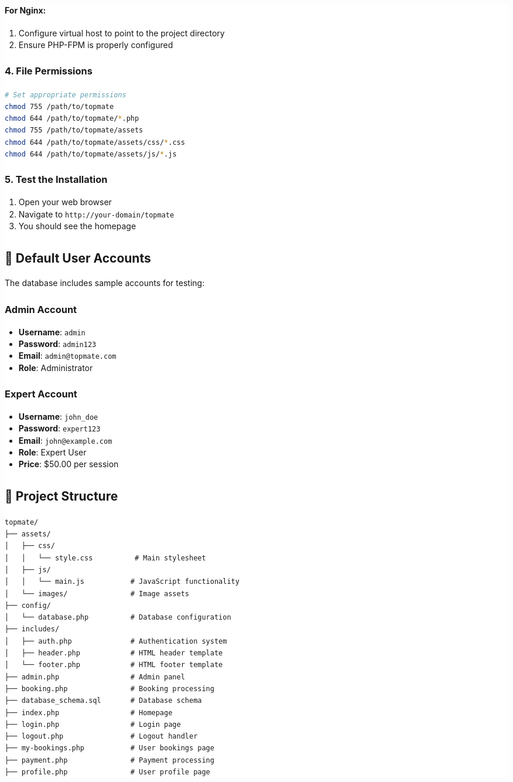 #### For Nginx:
1. Configure virtual host to point to the project directory
2. Ensure PHP-FPM is properly configured

### 4. File Permissions

```bash
# Set appropriate permissions
chmod 755 /path/to/topmate
chmod 644 /path/to/topmate/*.php
chmod 755 /path/to/topmate/assets
chmod 644 /path/to/topmate/assets/css/*.css
chmod 644 /path/to/topmate/assets/js/*.js
```

### 5. Test the Installation

1. Open your web browser
2. Navigate to `http://your-domain/topmate`
3. You should see the homepage

## 👥 Default User Accounts

The database includes sample accounts for testing:

### Admin Account
- **Username**: `admin`
- **Password**: `admin123`
- **Email**: `admin@topmate.com`
- **Role**: Administrator

### Expert Account
- **Username**: `john_doe`
- **Password**: `expert123`
- **Email**: `john@example.com`
- **Role**: Expert User
- **Price**: $50.00 per session

## 📁 Project Structure

```
topmate/
├── assets/
│   ├── css/
│   │   └── style.css          # Main stylesheet
│   ├── js/
│   │   └── main.js           # JavaScript functionality
│   └── images/               # Image assets
├── config/
│   └── database.php          # Database configuration
├── includes/
│   ├── auth.php              # Authentication system
│   ├── header.php            # HTML header template
│   └── footer.php            # HTML footer template
├── admin.php                 # Admin panel
├── booking.php               # Booking processing
├── database_schema.sql       # Database schema
├── index.php                 # Homepage
├── login.php                 # Login page
├── logout.php                # Logout handler
├── my-bookings.php           # User bookings page
├── payment.php               # Payment processing
├── profile.php               # User profile page
```